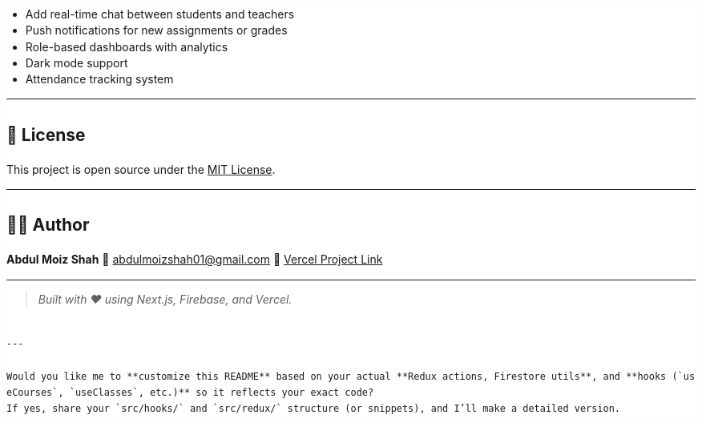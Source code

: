 * Add real-time chat between students and teachers
* Push notifications for new assignments or grades
* Role-based dashboards with analytics
* Dark mode support
* Attendance tracking system

---

## 🧾 License

This project is open source under the [MIT License](LICENSE).

---

## 👨‍💻 Author

**Abdul Moiz Shah**
📧 [abdulmoizshah01@gmail.com](mailto:abdulmoizshah01@gmail.com)
🔗 [Vercel Project Link](https://vercel.com/abdulmoizshah01s-projects/student-teacher-portal/QFWrN4knrVJwiTwdjj28vDQr3wki)

---

> *Built with ❤️ using Next.js, Firebase, and Vercel.*

```

---

Would you like me to **customize this README** based on your actual **Redux actions, Firestore utils**, and **hooks (`useCourses`, `useClasses`, etc.)** so it reflects your exact code?  
If yes, share your `src/hooks/` and `src/redux/` structure (or snippets), and I’ll make a detailed version.
```
